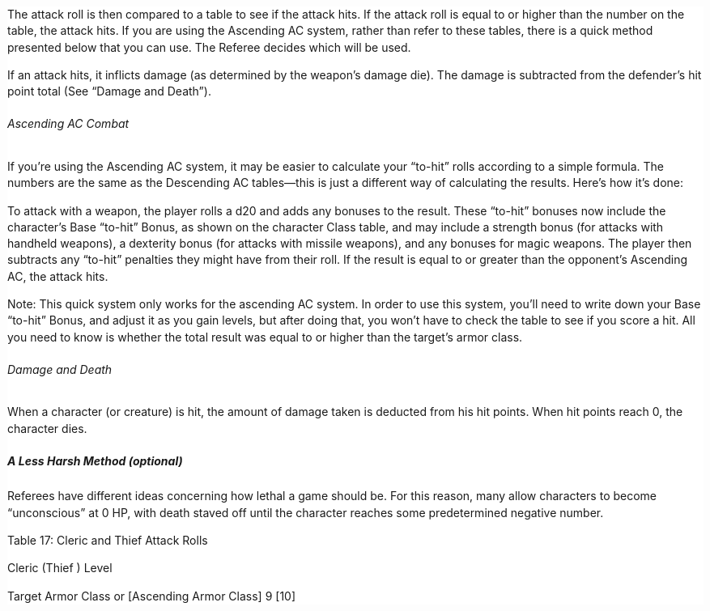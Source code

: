 The attack roll is then compared to a table to see if the attack hits. If the attack
roll is equal to or higher than the number on the table, the attack hits. If you
are using the Ascending AC system, rather than refer to these tables, there is
a quick method presented below that you can use. The Referee decides which
will be used.

If an attack hits, it inflicts damage (as determined by the weapon’s damage die).
The damage is subtracted from the defender’s hit point total (See “Damage and
Death”).

###### Ascending AC Combat

If you’re using the Ascending AC system, it may be easier to calculate your
“to-hit” rolls according to a simple formula. The numbers are the same as the
Descending AC tables—this is just a different way of calculating the results.
Here’s how it’s done:

To attack with a weapon, the player rolls a d20 and adds any bonuses to the
result. These “to-hit” bonuses now include the character’s Base “to-hit” Bonus,
as shown on the character Class table, and may include a strength bonus (for
attacks with handheld weapons), a dexterity bonus (for attacks with missile
weapons), and any bonuses for magic weapons. The player then subtracts any
“to-hit” penalties they might have from their roll. If the result is equal to or
greater than the opponent’s Ascending AC, the attack hits.

Note: This quick system only works for the ascending AC system. In order to
use this system, you’ll need to write down your Base “to-hit” Bonus, and adjust
it as you gain levels, but after doing that, you won’t have to check the table to
see if you score a hit. All you need to know is whether the total result was equal
to or higher than the target’s armor class.

###### Damage and Death


When a character (or creature) is hit, the amount
of damage taken is deducted from his hit points.
When hit points reach 0, the character dies.


##### A Less Harsh Method (optional)

Referees have different ideas concerning how lethal a game should be. For this
reason, many allow characters to become “unconscious” at 0 HP, with death
staved off until the character reaches some predetermined negative number.


Table 17: Cleric and Thief Attack Rolls


Cleric
(Thief )
Level


Target Armor Class or [Ascending Armor Class]
9
[10]
